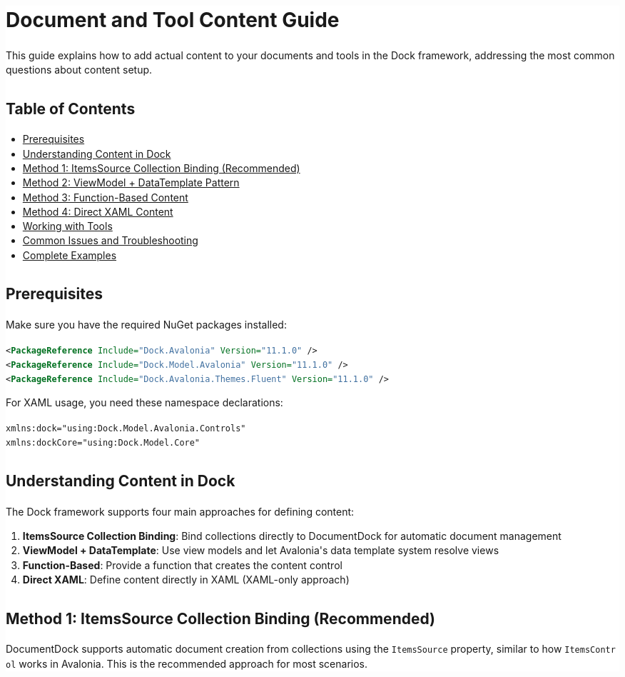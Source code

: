 # Document and Tool Content Guide

This guide explains how to add actual content to your documents and tools in the Dock framework, addressing the most common questions about content setup.

## Table of Contents

- [Prerequisites](#prerequisites)
- [Understanding Content in Dock](#understanding-content-in-dock)
- [Method 1: ItemsSource Collection Binding (Recommended)](#method-1-itemssource-collection-binding-recommended)
- [Method 2: ViewModel + DataTemplate Pattern](#method-2-viewmodel--datatemplate-pattern)
- [Method 3: Function-Based Content](#method-3-function-based-content)
- [Method 4: Direct XAML Content](#method-4-direct-xaml-content)
- [Working with Tools](#working-with-tools)
- [Common Issues and Troubleshooting](#common-issues-and-troubleshooting)
- [Complete Examples](#complete-examples)

## Prerequisites

Make sure you have the required NuGet packages installed:

```xml
<PackageReference Include="Dock.Avalonia" Version="11.1.0" />
<PackageReference Include="Dock.Model.Avalonia" Version="11.1.0" />
<PackageReference Include="Dock.Avalonia.Themes.Fluent" Version="11.1.0" />
```

For XAML usage, you need these namespace declarations:

```xml
xmlns:dock="using:Dock.Model.Avalonia.Controls"
xmlns:dockCore="using:Dock.Model.Core"
```

## Understanding Content in Dock

The Dock framework supports four main approaches for defining content:

1. **ItemsSource Collection Binding**: Bind collections directly to DocumentDock for automatic document management
2. **ViewModel + DataTemplate**: Use view models and let Avalonia's data template system resolve views
3. **Function-Based**: Provide a function that creates the content control
4. **Direct XAML**: Define content directly in XAML (XAML-only approach)

## Method 1: ItemsSource Collection Binding (Recommended)

DocumentDock supports automatic document creation from collections using the `ItemsSource` property, similar to how `ItemsControl` works in Avalonia. This is the recommended approach for most scenarios.
